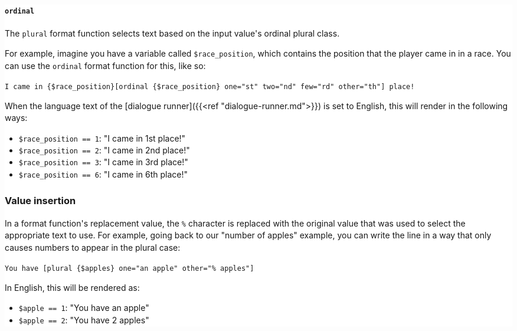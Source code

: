 #### `ordinal`

The `plural` format function selects text based on the input value's ordinal plural class.

For example, imagine you have a variable called `$race_position`, which contains the position that the player came in in a race. You can use the `ordinal` format function for this, like so:

```yarn
I came in {$race_position}[ordinal {$race_position} one="st" two="nd" few="rd" other="th"] place!
```

When the language text of the [dialogue runner]({{<ref "dialogue-runner.md">}}) is set to English, this will render in the following ways:

* `$race_position == 1`: "I came in 1st place!"
* `$race_position == 2`: "I came in 2nd place!"
* `$race_position == 3`: "I came in 3rd place!"
* `$race_position == 6`: "I came in 6th place!"

### Value insertion

In a format function's replacement value, the `%` character is replaced with the original value that was used to select the appropriate text to use. For example, going back to our "number of apples" example, you can write the line in a way that only causes numbers to appear in the plural case:

```yarn
You have [plural {$apples} one="an apple" other="% apples"]
```

In English, this will be rendered as:

* `$apple == 1`: "You have an apple"
* `$apple == 2`: "You have 2 apples"
